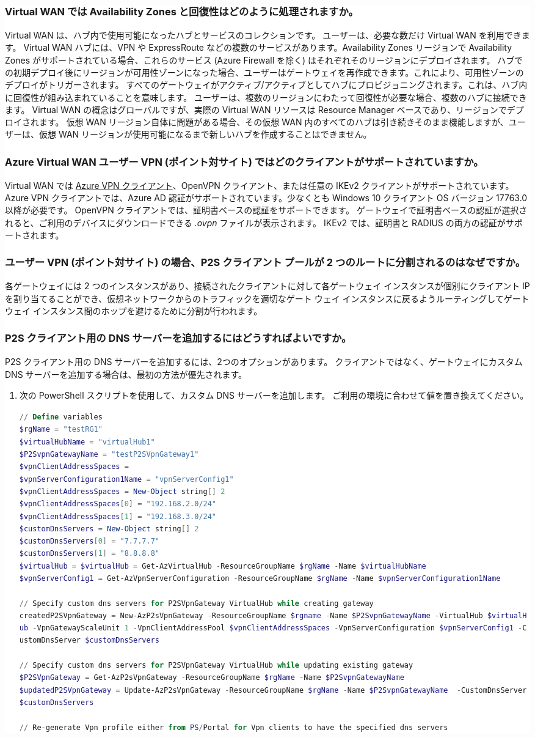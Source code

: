 ### <a name="how-are-availability-zones-and-resiliency-handled-in-virtual-wan"></a>Virtual WAN では Availability Zones と回復性はどのように処理されますか。

Virtual WAN は、ハブ内で使用可能になったハブとサービスのコレクションです。 ユーザーは、必要な数だけ Virtual WAN を利用できます。 Virtual WAN ハブには、VPN や ExpressRoute などの複数のサービスがあります。Availability Zones リージョンで Availability Zones がサポートされている場合、これらのサービス (Azure Firewall を除く) はそれぞれそのリージョンにデプロイされます。 ハブでの初期デプロイ後にリージョンが可用性ゾーンになった場合、ユーザーはゲートウェイを再作成できます。これにより、可用性ゾーンのデプロイがトリガーされます。 すべてのゲートウェイがアクティブ/アクティブとしてハブにプロビジョニングされます。これは、ハブ内に回復性が組み込まれていることを意味します。 ユーザーは、複数のリージョンにわたって回復性が必要な場合、複数のハブに接続できます。 Virtual WAN の概念はグローバルですが、実際の Virtual WAN リソースは Resource Manager ベースであり、リージョンでデプロイされます。 仮想 WAN リージョン自体に問題がある場合、その仮想 WAN 内のすべてのハブは引き続きそのまま機能しますが、ユーザーは、仮想 WAN リージョンが使用可能になるまで新しいハブを作成することはできません。

### <a name="what-client-does-the-azure-virtual-wan-user-vpn-point-to-site-support"></a>Azure Virtual WAN ユーザー VPN (ポイント対サイト) ではどのクライアントがサポートされていますか。

Virtual WAN では [Azure VPN クライアント](https://go.microsoft.com/fwlink/?linkid=2117554)、OpenVPN クライアント、または任意の IKEv2 クライアントがサポートされています。 Azure VPN クライアントでは、Azure AD 認証がサポートされています。少なくとも Windows 10 クライアント OS バージョン 17763.0 以降が必要です。  OpenVPN クライアントでは、証明書ベースの認証をサポートできます。 ゲートウェイで証明書ベースの認証が選択されると、ご利用のデバイスにダウンロードできる *.ovpn* ファイルが表示されます。 IKEv2 では、証明書と RADIUS の両方の認証がサポートされます。 

### <a name="for-user-vpn-point-to-site--why-is-the-p2s-client-pool-split-into-two-routes"></a>ユーザー VPN (ポイント対サイト) の場合、P2S クライアント プールが 2 つのルートに分割されるのはなぜですか。

各ゲートウェイには 2 つのインスタンスがあり、接続されたクライアントに対して各ゲートウェイ インスタンスが個別にクライアント IP を割り当てることができ、仮想ネットワークからのトラフィックを適切なゲート ウェイ インスタンスに戻るようルーティングしてゲートウェイ インスタンス間のホップを避けるために分割が行われます。

### <a name="how-do-i-add-dns-servers-for-p2s-clients"></a>P2S クライアント用の DNS サーバーを追加するにはどうすればよいですか。

P2S クライアント用の DNS サーバーを追加するには、2つのオプションがあります。 クライアントではなく、ゲートウェイにカスタム DNS サーバーを追加する場合は、最初の方法が優先されます。

1. 次の PowerShell スクリプトを使用して、カスタム DNS サーバーを追加します。 ご利用の環境に合わせて値を置き換えてください。

   ```powershell
   // Define variables
   $rgName = "testRG1"
   $virtualHubName = "virtualHub1"
   $P2SvpnGatewayName = "testP2SVpnGateway1"
   $vpnClientAddressSpaces = 
   $vpnServerConfiguration1Name = "vpnServerConfig1"
   $vpnClientAddressSpaces = New-Object string[] 2
   $vpnClientAddressSpaces[0] = "192.168.2.0/24"
   $vpnClientAddressSpaces[1] = "192.168.3.0/24"
   $customDnsServers = New-Object string[] 2
   $customDnsServers[0] = "7.7.7.7"
   $customDnsServers[1] = "8.8.8.8"
   $virtualHub = $virtualHub = Get-AzVirtualHub -ResourceGroupName $rgName -Name $virtualHubName
   $vpnServerConfig1 = Get-AzVpnServerConfiguration -ResourceGroupName $rgName -Name $vpnServerConfiguration1Name

   // Specify custom dns servers for P2SVpnGateway VirtualHub while creating gateway
   createdP2SVpnGateway = New-AzP2sVpnGateway -ResourceGroupName $rgname -Name $P2SvpnGatewayName -VirtualHub $virtualHub -VpnGatewayScaleUnit 1 -VpnClientAddressPool $vpnClientAddressSpaces -VpnServerConfiguration $vpnServerConfig1 -CustomDnsServer $customDnsServers

   // Specify custom dns servers for P2SVpnGateway VirtualHub while updating existing gateway
   $P2SVpnGateway = Get-AzP2sVpnGateway -ResourceGroupName $rgName -Name $P2SvpnGatewayName
   $updatedP2SVpnGateway = Update-AzP2sVpnGateway -ResourceGroupName $rgName -Name $P2SvpnGatewayName  -CustomDnsServer $customDnsServers 

   // Re-generate Vpn profile either from PS/Portal for Vpn clients to have the specified dns servers
   ```